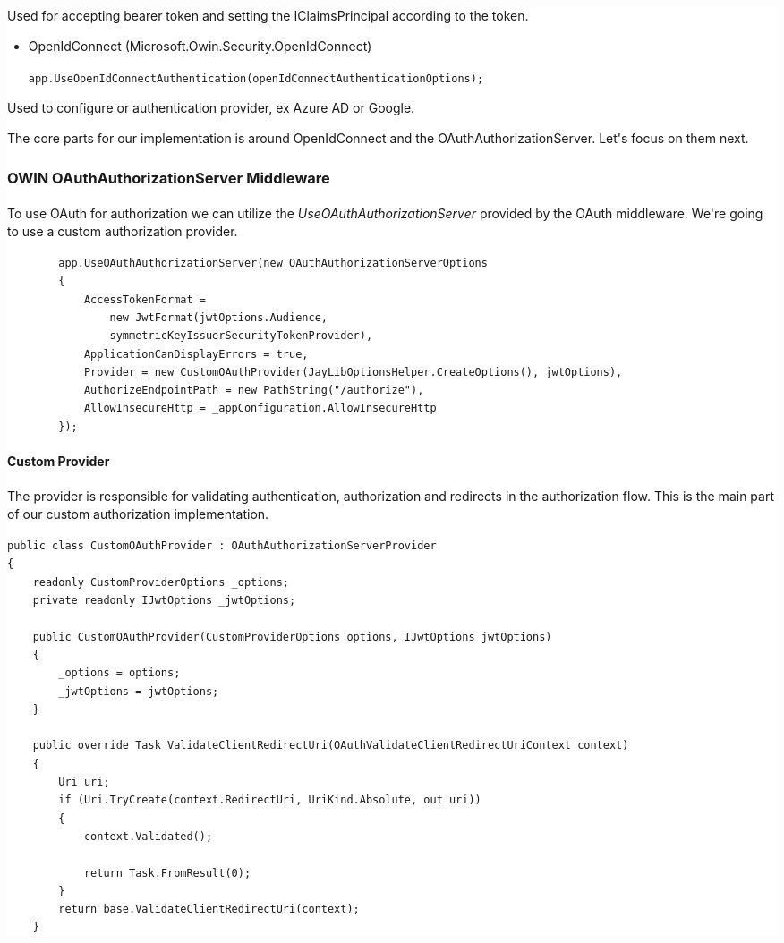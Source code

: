 Used for accepting bearer token and setting the IClaimsPrincipal according to the token.

- OpenIdConnect (Microsoft.Owin.Security.OpenIdConnect)

    `app.UseOpenIdConnectAuthentication(openIdConnectAuthenticationOptions);`

Used to configure or authentication provider, ex Azure AD or Google.

The core parts for our implementation is around OpenIdConnect and the OAuthAuthorizationServer. Let's focus on them next.

### OWIN OAuthAuthorizationServer Middleware

To use OAuth for authorization we can utilize the *UseOAuthAuthorizationServer* provided by the OAuth middleware.
We're going to use a custom authorization provider.

            app.UseOAuthAuthorizationServer(new OAuthAuthorizationServerOptions
            {
                AccessTokenFormat =
                    new JwtFormat(jwtOptions.Audience,
                    symmetricKeyIssuerSecurityTokenProvider),
                ApplicationCanDisplayErrors = true,
                Provider = new CustomOAuthProvider(JayLibOptionsHelper.CreateOptions(), jwtOptions), 
                AuthorizeEndpointPath = new PathString("/authorize"),
                AllowInsecureHttp = _appConfiguration.AllowInsecureHttp
            });

#### Custom Provider

The provider is responsible for validating authentication, authorization and redirects in the authorization flow.
This is the main part of our custom authorization implementation.


  	public class CustomOAuthProvider : OAuthAuthorizationServerProvider
    {
        readonly CustomProviderOptions _options;
        private readonly IJwtOptions _jwtOptions;

        public CustomOAuthProvider(CustomProviderOptions options, IJwtOptions jwtOptions)
        {
            _options = options;
            _jwtOptions = jwtOptions;
        }

        public override Task ValidateClientRedirectUri(OAuthValidateClientRedirectUriContext context)
        {
            Uri uri;
            if (Uri.TryCreate(context.RedirectUri, UriKind.Absolute, out uri))
            {
                context.Validated();

                return Task.FromResult(0);
            }
            return base.ValidateClientRedirectUri(context);
        }
